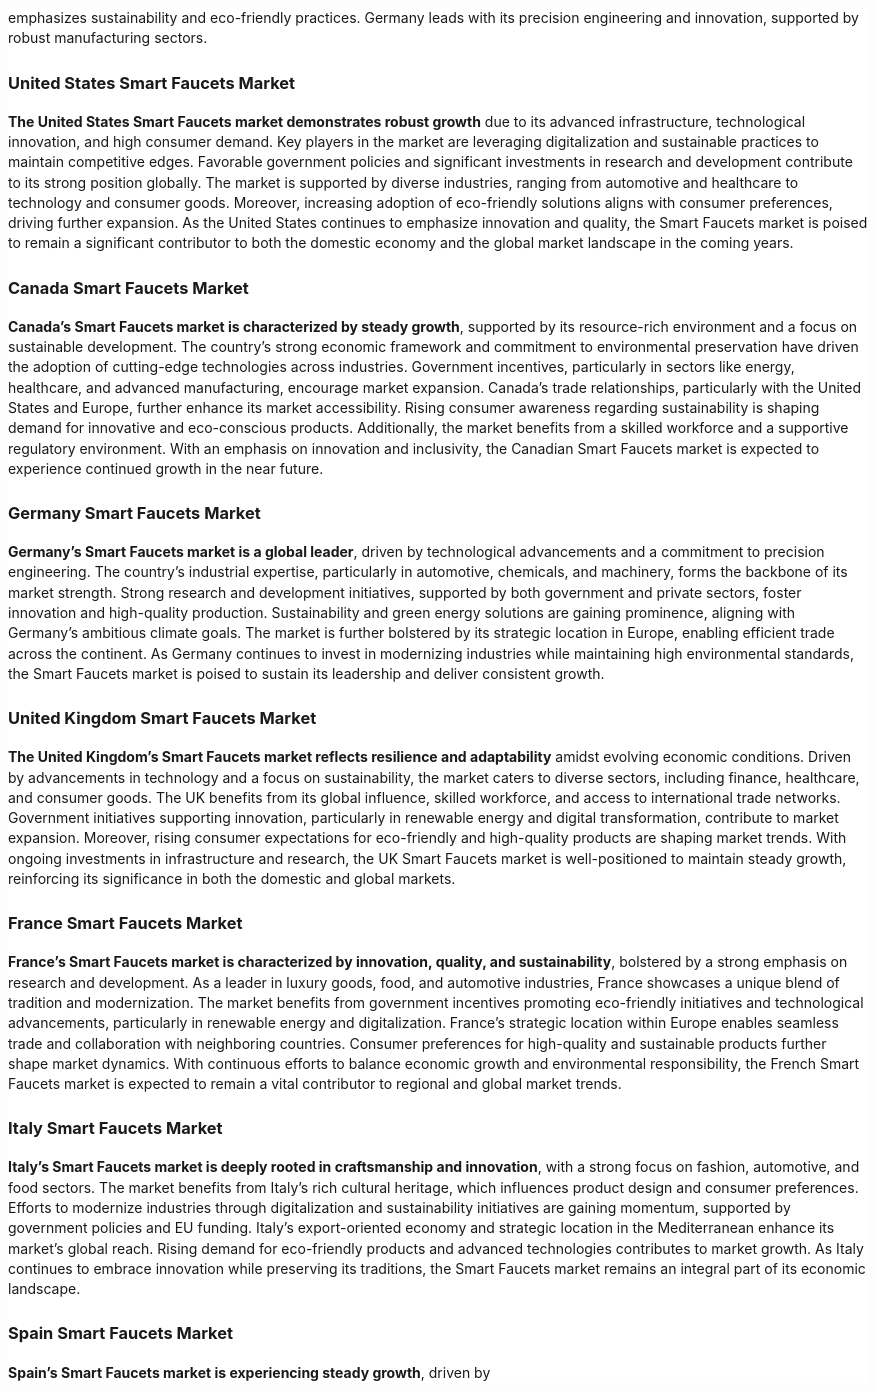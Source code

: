 emphasizes sustainability and eco-friendly practices. Germany leads with its precision engineering and innovation, supported by robust manufacturing sectors.</span></em></p></blockquote><h3><strong>United States Smart Faucets Market</strong></h3><p><strong>The United States Smart Faucets market demonstrates robust growth</strong> due to its advanced infrastructure, technological innovation, and high consumer demand. Key players in the market are leveraging digitalization and sustainable practices to maintain competitive edges. Favorable government policies and significant investments in research and development contribute to its strong position globally. The market is supported by diverse industries, ranging from automotive and healthcare to technology and consumer goods. Moreover, increasing adoption of eco-friendly solutions aligns with consumer preferences, driving further expansion. As the United States continues to emphasize innovation and quality, the Smart Faucets market is poised to remain a significant contributor to both the domestic economy and the global market landscape in the coming years.</p><h3><strong>Canada Smart Faucets Market</strong></h3><p><strong>Canada&rsquo;s Smart Faucets market is characterized by steady growth</strong>, supported by its resource-rich environment and a focus on sustainable development. The country&rsquo;s strong economic framework and commitment to environmental preservation have driven the adoption of cutting-edge technologies across industries. Government incentives, particularly in sectors like energy, healthcare, and advanced manufacturing, encourage market expansion. Canada&rsquo;s trade relationships, particularly with the United States and Europe, further enhance its market accessibility. Rising consumer awareness regarding sustainability is shaping demand for innovative and eco-conscious products. Additionally, the market benefits from a skilled workforce and a supportive regulatory environment. With an emphasis on innovation and inclusivity, the Canadian Smart Faucets market is expected to experience continued growth in the near future.</p><h3><strong>Germany Smart Faucets Market</strong></h3><p><strong>Germany&rsquo;s Smart Faucets market is a global leader</strong>, driven by technological advancements and a commitment to precision engineering. The country&rsquo;s industrial expertise, particularly in automotive, chemicals, and machinery, forms the backbone of its market strength. Strong research and development initiatives, supported by both government and private sectors, foster innovation and high-quality production. Sustainability and green energy solutions are gaining prominence, aligning with Germany&rsquo;s ambitious climate goals. The market is further bolstered by its strategic location in Europe, enabling efficient trade across the continent. As Germany continues to invest in modernizing industries while maintaining high environmental standards, the Smart Faucets market is poised to sustain its leadership and deliver consistent growth.</p><h3><strong>United Kingdom Smart Faucets Market</strong></h3><p><strong>The United Kingdom&rsquo;s Smart Faucets market reflects resilience and adaptability</strong> amidst evolving economic conditions. Driven by advancements in technology and a focus on sustainability, the market caters to diverse sectors, including finance, healthcare, and consumer goods. The UK benefits from its global influence, skilled workforce, and access to international trade networks. Government initiatives supporting innovation, particularly in renewable energy and digital transformation, contribute to market expansion. Moreover, rising consumer expectations for eco-friendly and high-quality products are shaping market trends. With ongoing investments in infrastructure and research, the UK Smart Faucets market is well-positioned to maintain steady growth, reinforcing its significance in both the domestic and global markets.</p><h3><strong>France Smart Faucets Market</strong></h3><p><strong>France&rsquo;s Smart Faucets market is characterized by innovation, quality, and sustainability</strong>, bolstered by a strong emphasis on research and development. As a leader in luxury goods, food, and automotive industries, France showcases a unique blend of tradition and modernization. The market benefits from government incentives promoting eco-friendly initiatives and technological advancements, particularly in renewable energy and digitalization. France&rsquo;s strategic location within Europe enables seamless trade and collaboration with neighboring countries. Consumer preferences for high-quality and sustainable products further shape market dynamics. With continuous efforts to balance economic growth and environmental responsibility, the French Smart Faucets market is expected to remain a vital contributor to regional and global market trends.</p><h3><strong>Italy Smart Faucets Market</strong></h3><p><strong>Italy&rsquo;s Smart Faucets market is deeply rooted in craftsmanship and innovation</strong>, with a strong focus on fashion, automotive, and food sectors. The market benefits from Italy&rsquo;s rich cultural heritage, which influences product design and consumer preferences. Efforts to modernize industries through digitalization and sustainability initiatives are gaining momentum, supported by government policies and EU funding. Italy&rsquo;s export-oriented economy and strategic location in the Mediterranean enhance its market&rsquo;s global reach. Rising demand for eco-friendly products and advanced technologies contributes to market growth. As Italy continues to embrace innovation while preserving its traditions, the Smart Faucets market remains an integral part of its economic landscape.</p><h3><strong>Spain Smart Faucets Market</strong></h3><p><strong>Spain&rsquo;s Smart Faucets market is experiencing steady growth</strong>, driven by